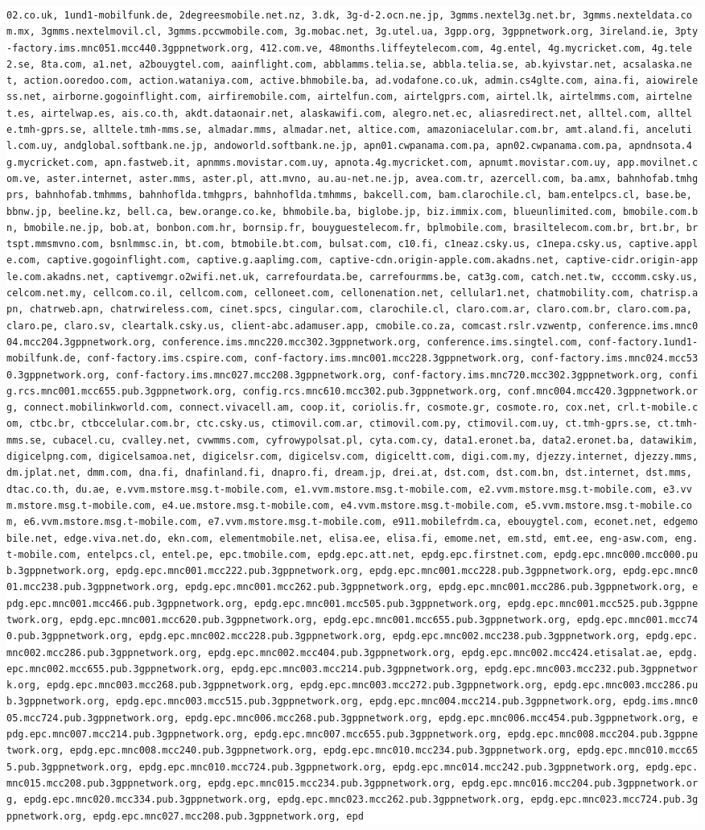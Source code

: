 ```sh
02.co.uk, 1und1-mobilfunk.de, 2degreesmobile.net.nz, 3.dk, 3g-d-2.ocn.ne.jp, 3gmms.nextel3g.net.br, 3gmms.nexteldata.com.mx, 3gmms.nextelmovil.cl, 3gmms.pccwmobile.com, 3g.mobac.net, 3g.utel.ua, 3gpp.org, 3gppnetwork.org, 3ireland.ie, 3pty-factory.ims.mnc051.mcc440.3gppnetwork.org, 412.com.ve, 48months.liffeytelecom.com, 4g.entel, 4g.mycricket.com, 4g.tele2.se, 8ta.com, a1.net, a2bouygtel.com, aainflight.com, abblamms.telia.se, abbla.telia.se, ab.kyivstar.net, acsalaska.net, action.ooredoo.com, action.wataniya.com, active.bhmobile.ba, ad.vodafone.co.uk, admin.cs4glte.com, aina.fi, aiowireless.net, airborne.gogoinflight.com, airfiremobile.com, airtelfun.com, airtelgprs.com, airtel.lk, airtelmms.com, airtelnet.es, airtelwap.es, ais.co.th, akdt.dataonair.net, alaskawifi.com, alegro.net.ec, aliasredirect.net, alltel.com, alltele.tmh-gprs.se, alltele.tmh-mms.se, almadar.mms, almadar.net, altice.com, amazoniacelular.com.br, amt.aland.fi, ancelutil.com.uy, andglobal.softbank.ne.jp, andoworld.softbank.ne.jp, apn01.cwpanama.com.pa, apn02.cwpanama.com.pa, apndnsota.4g.mycricket.com, apn.fastweb.it, apnmms.movistar.com.uy, apnota.4g.mycricket.com, apnumt.movistar.com.uy, app.movilnet.com.ve, aster.internet, aster.mms, aster.pl, att.mvno, au.au-net.ne.jp, avea.com.tr, azercell.com, ba.amx, bahnhofab.tmhgprs, bahnhofab.tmhmms, bahnhoflda.tmhgprs, bahnhoflda.tmhmms, bakcell.com, bam.clarochile.cl, bam.entelpcs.cl, base.be, bbnw.jp, beeline.kz, bell.ca, bew.orange.co.ke, bhmobile.ba, biglobe.jp, biz.immix.com, blueunlimited.com, bmobile.com.bn, bmobile.ne.jp, bob.at, bonbon.com.hr, bornsip.fr, bouyguestelecom.fr, bplmobile.com, brasiltelecom.com.br, brt.br, brtspt.mmsmvno.com, bsnlmmsc.in, bt.com, btmobile.bt.com, bulsat.com, c10.fi, c1neaz.csky.us, c1nepa.csky.us, captive.apple.com, captive.gogoinflight.com, captive.g.aaplimg.com, captive-cdn.origin-apple.com.akadns.net, captive-cidr.origin-apple.com.akadns.net, captivemgr.o2wifi.net.uk, carrefourdata.be, carrefourmms.be, cat3g.com, catch.net.tw, cccomm.csky.us, celcom.net.my, cellcom.co.il, cellcom.com, celloneet.com, cellonenation.net, cellular1.net, chatmobility.com, chatrisp.apn, chatrweb.apn, chatrwireless.com, cinet.spcs, cingular.com, clarochile.cl, claro.com.ar, claro.com.br, claro.com.pa, claro.pe, claro.sv, cleartalk.csky.us, client-abc.adamuser.app, cmobile.co.za, comcast.rslr.vzwentp, conference.ims.mnc004.mcc204.3gppnetwork.org, conference.ims.mnc220.mcc302.3gppnetwork.org, conference.ims.singtel.com, conf-factory.1und1-mobilfunk.de, conf-factory.ims.cspire.com, conf-factory.ims.mnc001.mcc228.3gppnetwork.org, conf-factory.ims.mnc024.mcc530.3gppnetwork.org, conf-factory.ims.mnc027.mcc208.3gppnetwork.org, conf-factory.ims.mnc720.mcc302.3gppnetwork.org, config.rcs.mnc001.mcc655.pub.3gppnetwork.org, config.rcs.mnc610.mcc302.pub.3gppnetwork.org, conf.mnc004.mcc420.3gppnetwork.org, connect.mobilinkworld.com, connect.vivacell.am, coop.it, coriolis.fr, cosmote.gr, cosmote.ro, cox.net, crl.t-mobile.com, ctbc.br, ctbccelular.com.br, ctc.csky.us, ctimovil.com.ar, ctimovil.com.py, ctimovil.com.uy, ct.tmh-gprs.se, ct.tmh-mms.se, cubacel.cu, cvalley.net, cvwmms.com, cyfrowypolsat.pl, cyta.com.cy, data1.eronet.ba, data2.eronet.ba, datawikim, digicelpng.com, digicelsamoa.net, digicelsr.com, digicelsv.com, digiceltt.com, digi.com.my, djezzy.internet, djezzy.mms, dm.jplat.net, dmm.com, dna.fi, dnafinland.fi, dnapro.fi, dream.jp, drei.at, dst.com, dst.com.bn, dst.internet, dst.mms, dtac.co.th, du.ae, e.vvm.mstore.msg.t-mobile.com, e1.vvm.mstore.msg.t-mobile.com, e2.vvm.mstore.msg.t-mobile.com, e3.vvm.mstore.msg.t-mobile.com, e4.ue.mstore.msg.t-mobile.com, e4.vvm.mstore.msg.t-mobile.com, e5.vvm.mstore.msg.t-mobile.com, e6.vvm.mstore.msg.t-mobile.com, e7.vvm.mstore.msg.t-mobile.com, e911.mobilefrdm.ca, ebouygtel.com, econet.net, edgemobile.net, edge.viva.net.do, ekn.com, elementmobile.net, elisa.ee, elisa.fi, emome.net, em.std, emt.ee, eng-asw.com, eng.t-mobile.com, entelpcs.cl, entel.pe, epc.tmobile.com, epdg.epc.att.net, epdg.epc.firstnet.com, epdg.epc.mnc000.mcc000.pub.3gppnetwork.org, epdg.epc.mnc001.mcc222.pub.3gppnetwork.org, epdg.epc.mnc001.mcc228.pub.3gppnetwork.org, epdg.epc.mnc001.mcc238.pub.3gppnetwork.org, epdg.epc.mnc001.mcc262.pub.3gppnetwork.org, epdg.epc.mnc001.mcc286.pub.3gppnetwork.org, epdg.epc.mnc001.mcc466.pub.3gppnetwork.org, epdg.epc.mnc001.mcc505.pub.3gppnetwork.org, epdg.epc.mnc001.mcc525.pub.3gppnetwork.org, epdg.epc.mnc001.mcc620.pub.3gppnetwork.org, epdg.epc.mnc001.mcc655.pub.3gppnetwork.org, epdg.epc.mnc001.mcc740.pub.3gppnetwork.org, epdg.epc.mnc002.mcc228.pub.3gppnetwork.org, epdg.epc.mnc002.mcc238.pub.3gppnetwork.org, epdg.epc.mnc002.mcc286.pub.3gppnetwork.org, epdg.epc.mnc002.mcc404.pub.3gppnetwork.org, epdg.epc.mnc002.mcc424.etisalat.ae, epdg.epc.mnc002.mcc655.pub.3gppnetwork.org, epdg.epc.mnc003.mcc214.pub.3gppnetwork.org, epdg.epc.mnc003.mcc232.pub.3gppnetwork.org, epdg.epc.mnc003.mcc268.pub.3gppnetwork.org, epdg.epc.mnc003.mcc272.pub.3gppnetwork.org, epdg.epc.mnc003.mcc286.pub.3gppnetwork.org, epdg.epc.mnc003.mcc515.pub.3gppnetwork.org, epdg.epc.mnc004.mcc214.pub.3gppnetwork.org, epdg.ims.mnc005.mcc724.pub.3gppnetwork.org, epdg.epc.mnc006.mcc268.pub.3gppnetwork.org, epdg.epc.mnc006.mcc454.pub.3gppnetwork.org, epdg.epc.mnc007.mcc214.pub.3gppnetwork.org, epdg.epc.mnc007.mcc655.pub.3gppnetwork.org, epdg.epc.mnc008.mcc204.pub.3gppnetwork.org, epdg.epc.mnc008.mcc240.pub.3gppnetwork.org, epdg.epc.mnc010.mcc234.pub.3gppnetwork.org, epdg.epc.mnc010.mcc655.pub.3gppnetwork.org, epdg.epc.mnc010.mcc724.pub.3gppnetwork.org, epdg.epc.mnc014.mcc242.pub.3gppnetwork.org, epdg.epc.mnc015.mcc208.pub.3gppnetwork.org, epdg.epc.mnc015.mcc234.pub.3gppnetwork.org, epdg.epc.mnc016.mcc204.pub.3gppnetwork.org, epdg.epc.mnc020.mcc334.pub.3gppnetwork.org, epdg.epc.mnc023.mcc262.pub.3gppnetwork.org, epdg.epc.mnc023.mcc724.pub.3gppnetwork.org, epdg.epc.mnc027.mcc208.pub.3gppnetwork.org, epd
```